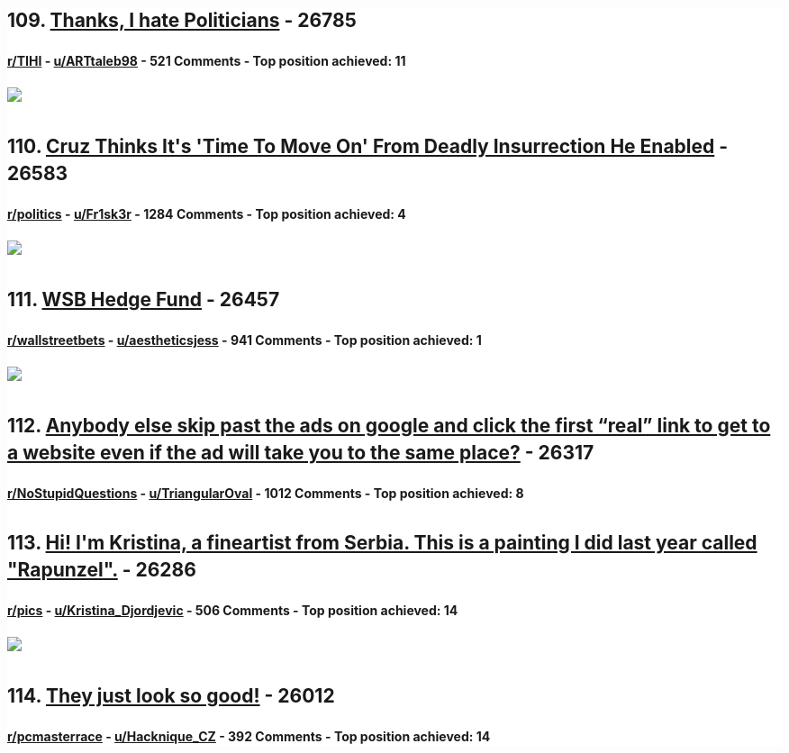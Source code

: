 ## 109. [Thanks, I hate Politicians](http://reddit.com/r/TIHI/comments/l5xd3l/thanks_i_hate_politicians/) - 26785
#### [r/TIHI](http://reddit.com/r/TIHI) - [u/ARTtaleb98](http://reddit.com/u/ARTtaleb98) - 521 Comments - Top position achieved: 11

<a href="https://i.redd.it/8u7jmtau9td61.jpg"><img src="https://b.thumbs.redditmedia.com/gwyrT1xM8SZhUl2U1e1Pg8FAZSC7-pr_hkm5f8u1JGI.jpg"></img></a>

## 110. [Cruz Thinks It's 'Time To Move On' From Deadly Insurrection He Enabled](http://reddit.com/r/politics/comments/l648e2/cruz_thinks_its_time_to_move_on_from_deadly/) - 26583
#### [r/politics](http://reddit.com/r/politics) - [u/Fr1sk3r](http://reddit.com/u/Fr1sk3r) - 1284 Comments - Top position achieved: 4

<a href="https://talkingpointsmemo.com/news/cruz-thinks-its-time-to-move-on-from-deadly-insurrection-he-enabled"><img src="https://b.thumbs.redditmedia.com/Bc3l7bstR7sS5aTZjdgdg5IbcBFTj_B6WIx4si9cmbk.jpg"></img></a>

## 111. [WSB Hedge Fund](http://reddit.com/r/wallstreetbets/comments/l66qot/wsb_hedge_fund/) - 26457
#### [r/wallstreetbets](http://reddit.com/r/wallstreetbets) - [u/aestheticsjess](http://reddit.com/u/aestheticsjess) - 941 Comments - Top position achieved: 1

<a href="https://i.redd.it/r5lqwhyp7wd61.jpg"><img src="https://a.thumbs.redditmedia.com/rWueeszfsB-f0p3lySCfH6uyN5jbEFNP28kPr0tllL4.jpg"></img></a>

## 112. [Anybody else skip past the ads on google and click the first “real” link to get to a website even if the ad will take you to the same place?](http://reddit.com/r/NoStupidQuestions/comments/l69uch/anybody_else_skip_past_the_ads_on_google_and/) - 26317
#### [r/NoStupidQuestions](http://reddit.com/r/NoStupidQuestions) - [u/TriangularOval](http://reddit.com/u/TriangularOval) - 1012 Comments - Top position achieved: 8

## 113. [Hi! I'm Kristina, a fineartist from Serbia. This is a painting I did last year called "Rapunzel".](http://reddit.com/r/pics/comments/l64v2b/hi_im_kristina_a_fineartist_from_serbia_this_is_a/) - 26286
#### [r/pics](http://reddit.com/r/pics) - [u/Kristina_Djordjevic](http://reddit.com/u/Kristina_Djordjevic) - 506 Comments - Top position achieved: 14

<a href="https://i.redd.it/345ls4coqvd61.jpg"><img src="https://b.thumbs.redditmedia.com/RuG44qGvzgL3_MbZe6lgjWeBUG1A0NbTSBP6b9pru7U.jpg"></img></a>

## 114. [They just look so good!](http://reddit.com/r/pcmasterrace/comments/l62hp9/they_just_look_so_good/) - 26012
#### [r/pcmasterrace](http://reddit.com/r/pcmasterrace) - [u/Hacknique_CZ](http://reddit.com/u/Hacknique_CZ) - 392 Comments - Top position achieved: 14

